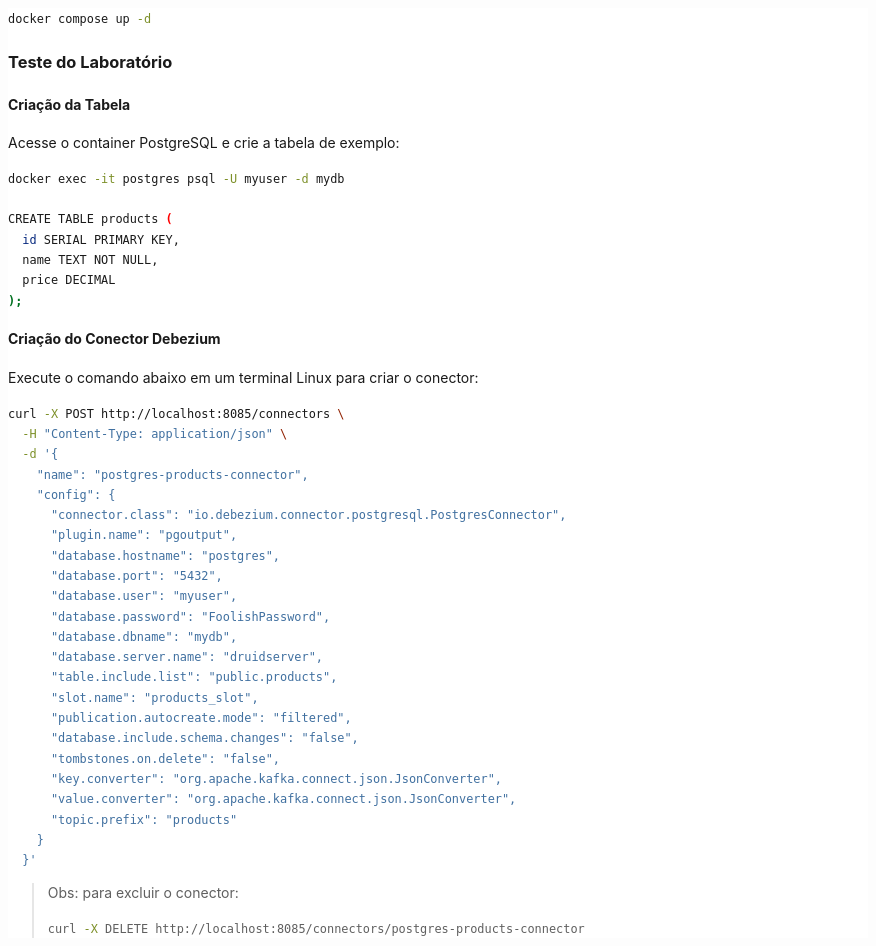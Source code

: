 ```bash
docker compose up -d
```

### Teste do Laboratório

#### Criação da Tabela

Acesse o container PostgreSQL e crie a tabela de exemplo:

```bash
docker exec -it postgres psql -U myuser -d mydb

CREATE TABLE products (
  id SERIAL PRIMARY KEY,
  name TEXT NOT NULL,
  price DECIMAL
);
```

#### Criação do Conector Debezium

Execute o comando abaixo em um terminal Linux para criar o conector:

```bash
curl -X POST http://localhost:8085/connectors \
  -H "Content-Type: application/json" \
  -d '{
    "name": "postgres-products-connector",
    "config": {
      "connector.class": "io.debezium.connector.postgresql.PostgresConnector",
      "plugin.name": "pgoutput",
      "database.hostname": "postgres",
      "database.port": "5432",
      "database.user": "myuser",
      "database.password": "FoolishPassword",
      "database.dbname": "mydb",
      "database.server.name": "druidserver",
      "table.include.list": "public.products",
      "slot.name": "products_slot",
      "publication.autocreate.mode": "filtered",
      "database.include.schema.changes": "false",
      "tombstones.on.delete": "false",
      "key.converter": "org.apache.kafka.connect.json.JsonConverter",
      "value.converter": "org.apache.kafka.connect.json.JsonConverter",
      "topic.prefix": "products"
    }
  }'
```

> Obs: para excluir o conector:
>
> ```bash
> curl -X DELETE http://localhost:8085/connectors/postgres-products-connector  
> ```
